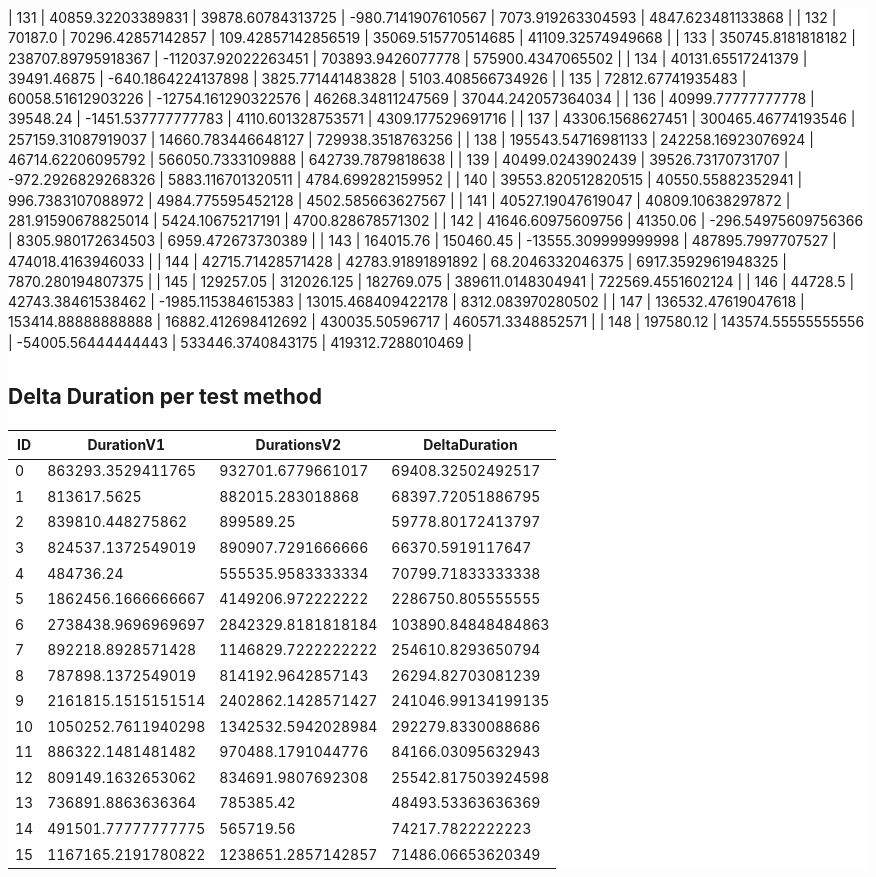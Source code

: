 | 131 | 40859.32203389831 | 39878.60784313725 | -980.7141907610567 | 7073.919263304593 | 4847.623481133868 |
| 132 | 70187.0 | 70296.42857142857 | 109.42857142856519 | 35069.515770514685 | 41109.32574949668 |
| 133 | 350745.8181818182 | 238707.89795918367 | -112037.92022263451 | 703893.9426077778 | 575900.4347065502 |
| 134 | 40131.65517241379 | 39491.46875 | -640.1864224137898 | 3825.771441483828 | 5103.408566734926 |
| 135 | 72812.67741935483 | 60058.51612903226 | -12754.161290322576 | 46268.34811247569 | 37044.242057364034 |
| 136 | 40999.77777777778 | 39548.24 | -1451.537777777783 | 4110.601328753571 | 4309.177529691716 |
| 137 | 43306.1568627451 | 300465.46774193546 | 257159.31087919037 | 14660.783446648127 | 729938.3518763256 |
| 138 | 195543.54716981133 | 242258.16923076924 | 46714.62206095792 | 566050.7333109888 | 642739.7879818638 |
| 139 | 40499.0243902439 | 39526.73170731707 | -972.2926829268326 | 5883.116701320511 | 4784.699282159952 |
| 140 | 39553.820512820515 | 40550.55882352941 | 996.7383107088972 | 4984.775595452128 | 4502.585663627567 |
| 141 | 40527.19047619047 | 40809.10638297872 | 281.91590678825014 | 5424.10675217191 | 4700.828678571302 |
| 142 | 41646.60975609756 | 41350.06 | -296.54975609756366 | 8305.980172634503 | 6959.472673730389 |
| 143 | 164015.76 | 150460.45 | -13555.309999999998 | 487895.7997707527 | 474018.4163946033 |
| 144 | 42715.71428571428 | 42783.91891891892 | 68.2046332046375 | 6917.3592961948325 | 7870.280194807375 |
| 145 | 129257.05 | 312026.125 | 182769.075 | 389611.0148304941 | 722569.4551602124 |
| 146 | 44728.5 | 42743.38461538462 | -1985.115384615383 | 13015.468409422178 | 8312.083970280502 |
| 147 | 136532.47619047618 | 153414.88888888888 | 16882.412698412692 | 430035.50596717 | 460571.3348852571 |
| 148 | 197580.12 | 143574.55555555556 | -54005.56444444443 | 533446.3740843175 | 419312.7288010469 |

## Delta Duration per test method


| ID | DurationV1 | DurationsV2 | DeltaDuration |
| --- | --- | --- | --- |
| 0 | 863293.3529411765 | 932701.6779661017 | 69408.32502492517 |
| 1 | 813617.5625 | 882015.283018868 | 68397.72051886795 |
| 2 | 839810.448275862 | 899589.25 | 59778.80172413797 |
| 3 | 824537.1372549019 | 890907.7291666666 | 66370.5919117647 |
| 4 | 484736.24 | 555535.9583333334 | 70799.71833333338 |
| 5 | 1862456.1666666667 | 4149206.972222222 | 2286750.805555555 |
| 6 | 2738438.9696969697 | 2842329.8181818184 | 103890.84848484863 |
| 7 | 892218.8928571428 | 1146829.7222222222 | 254610.8293650794 |
| 8 | 787898.1372549019 | 814192.9642857143 | 26294.82703081239 |
| 9 | 2161815.1515151514 | 2402862.1428571427 | 241046.99134199135 |
| 10 | 1050252.7611940298 | 1342532.5942028984 | 292279.8330088686 |
| 11 | 886322.1481481482 | 970488.1791044776 | 84166.03095632943 |
| 12 | 809149.1632653062 | 834691.9807692308 | 25542.817503924598 |
| 13 | 736891.8863636364 | 785385.42 | 48493.53363636369 |
| 14 | 491501.77777777775 | 565719.56 | 74217.7822222223 |
| 15 | 1167165.2191780822 | 1238651.2857142857 | 71486.06653620349 |